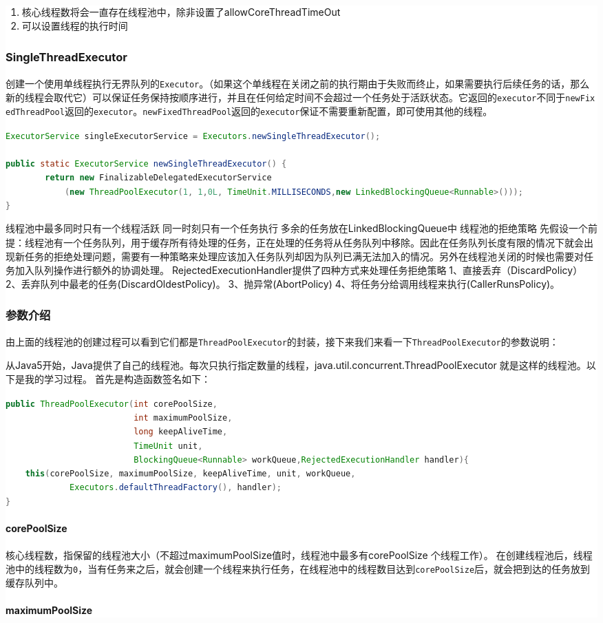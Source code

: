 1. 核心线程数将会一直存在线程池中，除非设置了allowCoreThreadTimeOut
2. 可以设置线程的执行时间

### SingleThreadExecutor

创建一个使用单线程执行无界队列的`Executor`。（如果这个单线程在关闭之前的执行期由于失败而终止，如果需要执行后续任务的话，那么新的线程会取代它）可以保证任务保持按顺序进行，并且在任何给定时间不会超过一个任务处于活跃状态。它返回的`executor`不同于`newFixedThreadPool`返回的`executor`。`newFixedThreadPool`返回的`executor`保证不需要重新配置，即可使用其他的线程。

```java
ExecutorService singleExecutorService = Executors.newSingleThreadExecutor();

public static ExecutorService newSingleThreadExecutor() {
        return new FinalizableDelegatedExecutorService
            (new ThreadPoolExecutor(1, 1,0L, TimeUnit.MILLISECONDS,new LinkedBlockingQueue<Runnable>()));
}
```

线程池中最多同时只有一个线程活跃
同一时刻只有一个任务执行
多余的任务放在LinkedBlockingQueue中
线程池的拒绝策略
先假设一个前提：线程池有一个任务队列，用于缓存所有待处理的任务，正在处理的任务将从任务队列中移除。因此在任务队列长度有限的情况下就会出现新任务的拒绝处理问题，需要有一种策略来处理应该加入任务队列却因为队列已满无法加入的情况。另外在线程池关闭的时候也需要对任务加入队列操作进行额外的协调处理。
RejectedExecutionHandler提供了四种方式来处理任务拒绝策略
1、直接丢弃（DiscardPolicy）
2、丢弃队列中最老的任务(DiscardOldestPolicy)。
3、抛异常(AbortPolicy)
4、将任务分给调用线程来执行(CallerRunsPolicy)。

### 参数介绍

由上面的线程池的创建过程可以看到它们都是`ThreadPoolExecutor`的封装，接下来我们来看一下`ThreadPoolExecutor`的参数说明：

从Java5开始，Java提供了自己的线程池。每次只执行指定数量的线程，java.util.concurrent.ThreadPoolExecutor 就是这样的线程池。以下是我的学习过程。
首先是构造函数签名如下：

```java
public ThreadPoolExecutor(int corePoolSize,
                          int maximumPoolSize,
                          long keepAliveTime,
                          TimeUnit unit,
                          BlockingQueue<Runnable> workQueue,RejectedExecutionHandler handler){
  	this(corePoolSize, maximumPoolSize, keepAliveTime, unit, workQueue,
             Executors.defaultThreadFactory(), handler);
} 
```

#### corePoolSize 

核心线程数，指保留的线程池大小（不超过maximumPoolSize值时，线程池中最多有corePoolSize 个线程工作）。 在创建线程池后，线程池中的线程数为`0`，当有任务来之后，就会创建一个线程来执行任务，在线程池中的线程数目达到`corePoolSize`后，就会把到达的任务放到缓存队列中。

#### maximumPoolSize 
